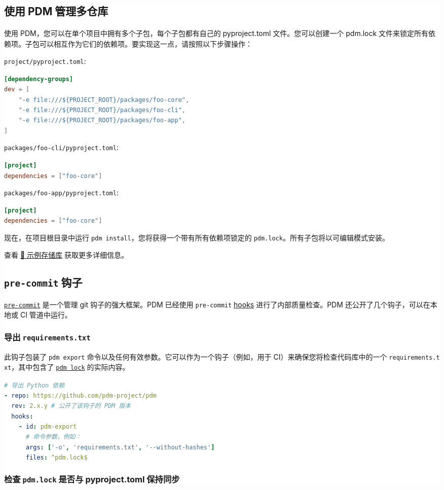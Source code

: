 ## 使用 PDM 管理多仓库

使用 PDM，您可以在单个项目中拥有多个子包，每个子包都有自己的 pyproject.toml 文件。您可以创建一个 pdm.lock 文件来锁定所有依赖项。子包可以相互作为它们的依赖项。要实现这一点，请按照以下步骤操作：

`project/pyproject.toml`:

```toml
[dependency-groups]
dev = [
    "-e file:///${PROJECT_ROOT}/packages/foo-core",
    "-e file:///${PROJECT_ROOT}/packages/foo-cli",
    "-e file:///${PROJECT_ROOT}/packages/foo-app",
]
```

`packages/foo-cli/pyproject.toml`:

```toml
[project]
dependencies = ["foo-core"]
```

`packages/foo-app/pyproject.toml`:

```toml
[project]
dependencies = ["foo-core"]
```

现在，在项目根目录中运行 `pdm install`，您将获得一个带有所有依赖项锁定的 `pdm.lock`。所有子包将以可编辑模式安装。

查看 [🚀 示例存储库](https://github.com/pdm-project/pdm-example-monorepo) 获取更多详细信息。

## `pre-commit` 钩子

[`pre-commit`](https://pre-commit.com/) 是一个管理 git 钩子的强大框架。PDM 已经使用 `pre-commit` [hooks](https://github.com/pdm-project/pdm/blob/main/.pre-commit-config.yaml) 进行了内部质量检查。PDM 还公开了几个钩子，可以在本地或 CI 管道中运行。

### 导出 `requirements.txt`

此钩子包装了 `pdm export` 命令以及任何有效参数。它可以作为一个钩子（例如，用于 CI）来确保您将检查代码库中的一个 `requirements.txt`，其中包含了 [`pdm lock`](../reference/cli.md#lock) 的实际内容。

```yaml
# 导出 Python 依赖
- repo: https://github.com/pdm-project/pdm
  rev: 2.x.y # 公开了该钩子的 PDM 版本
  hooks:
    - id: pdm-export
      # 命令参数，例如：
      args: ['-o', 'requirements.txt', '--without-hashes']
      files: ^pdm.lock$
```

### 检查 `pdm.lock` 是否与 pyproject.toml 保持同步
